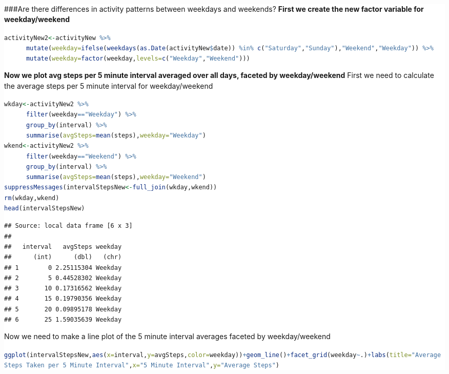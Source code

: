 ###Are there differences in activity patterns between weekdays and weekends?
**First we create the new factor variable for weekday/weekend**

```r
activityNew2<-activityNew %>%
      mutate(weekday=ifelse(weekdays(as.Date(activityNew$date)) %in% c("Saturday","Sunday"),"Weekend","Weekday")) %>%
      mutate(weekday=factor(weekday,levels=c("Weekday","Weekend")))
```

**Now we plot avg steps per 5 minute interval averaged over all days, faceted by weekday/weekend**
First we need to calculate the average steps per 5 minute interval for weekday/weekend

```r
wkday<-activityNew2 %>%
      filter(weekday=="Weekday") %>%
      group_by(interval) %>%
      summarise(avgSteps=mean(steps),weekday="Weekday")
wkend<-activityNew2 %>%
      filter(weekday=="Weekend") %>%
      group_by(interval) %>%
      summarise(avgSteps=mean(steps),weekday="Weekend")
suppressMessages(intervalStepsNew<-full_join(wkday,wkend))
rm(wkday,wkend)
head(intervalStepsNew)
```

```
## Source: local data frame [6 x 3]
## 
##   interval   avgSteps weekday
##      (int)      (dbl)   (chr)
## 1        0 2.25115304 Weekday
## 2        5 0.44528302 Weekday
## 3       10 0.17316562 Weekday
## 4       15 0.19790356 Weekday
## 5       20 0.09895178 Weekday
## 6       25 1.59035639 Weekday
```

Now we need to make a line plot of the 5 minute interval averages faceted by weekday/weekend

```r
ggplot(intervalStepsNew,aes(x=interval,y=avgSteps,color=weekday))+geom_line()+facet_grid(weekday~.)+labs(title="Average Steps Taken per 5 Minute Interval",x="5 Minute Interval",y="Average Steps")
```
